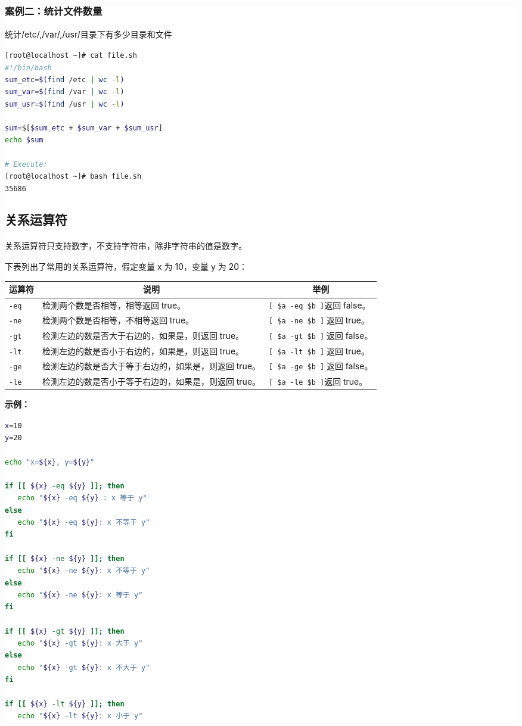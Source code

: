 ### 案例二：统计文件数量

统计/etc/,/var/,/usr/目录下有多少目录和文件

```bash
[root@localhost ~]# cat file.sh
#!/bin/bash
sum_etc=$(find /etc | wc -l)
sum_var=$(find /var | wc -l)
sum_usr=$(find /usr | wc -l)

sum=$[$sum_etc + $sum_var + $sum_usr]
echo $sum

# Execute:
[root@localhost ~]# bash file.sh
35686
```

## 关系运算符

关系运算符只支持数字，不支持字符串，除非字符串的值是数字。

下表列出了常用的关系运算符，假定变量 x 为 10，变量 y 为 20：

| 运算符 | 说明                                                  | 举例                         |
| ------ | ----------------------------------------------------- | ---------------------------- |
| `-eq`  | 检测两个数是否相等，相等返回 true。                   | `[ $a -eq $b ]`返回 false。  |
| `-ne`  | 检测两个数是否相等，不相等返回 true。                 | `[ $a -ne $b ]` 返回 true。  |
| `-gt`  | 检测左边的数是否大于右边的，如果是，则返回 true。     | `[ $a -gt $b ]` 返回 false。 |
| `-lt`  | 检测左边的数是否小于右边的，如果是，则返回 true。     | `[ $a -lt $b ]` 返回 true。  |
| `-ge`  | 检测左边的数是否大于等于右边的，如果是，则返回 true。 | `[ $a -ge $b ]` 返回 false。 |
| `-le`  | 检测左边的数是否小于等于右边的，如果是，则返回 true。 | `[ $a -le $b ]`返回 true。   |

**示例：**

```bash
x=10
y=20

echo "x=${x}, y=${y}"

if [[ ${x} -eq ${y} ]]; then
   echo "${x} -eq ${y} : x 等于 y"
else
   echo "${x} -eq ${y}: x 不等于 y"
fi

if [[ ${x} -ne ${y} ]]; then
   echo "${x} -ne ${y}: x 不等于 y"
else
   echo "${x} -ne ${y}: x 等于 y"
fi

if [[ ${x} -gt ${y} ]]; then
   echo "${x} -gt ${y}: x 大于 y"
else
   echo "${x} -gt ${y}: x 不大于 y"
fi

if [[ ${x} -lt ${y} ]]; then
   echo "${x} -lt ${y}: x 小于 y"
```